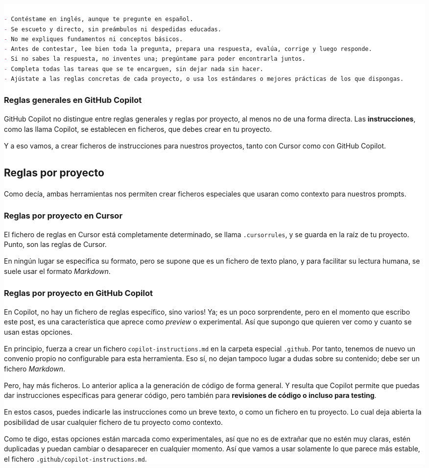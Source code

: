 ```markdown

- Contéstame en inglés, aunque te pregunte en español.
- Se escueto y directo, sin preámbulos ni despedidas educadas.
- No me expliques fundamentos ni conceptos básicos.
- Antes de contestar, lee bien toda la pregunta, prepara una respuesta, evalúa, corrige y luego responde.
- Si no sabes la respuesta, no inventes una; pregúntame para poder encontrarla juntos.
- Completa todas las tareas que se te encarguen, sin dejar nada sin hacer.
- Ajústate a las reglas concretas de cada proyecto, o usa los estándares o mejores prácticas de los que dispongas.
```

### Reglas generales en GitHub Copilot

GitHub Copilot no distingue entre reglas generales y reglas por proyecto, al menos no de una forma directa. Las **instrucciones**, como las llama Copilot, se establecen en ficheros, que debes crear en tu proyecto.

Y a eso vamos, a crear ficheros de instrucciones para nuestros proyectos, tanto con Cursor como con GitHub Copilot.

## Reglas por proyecto

Como decía, ambas herramientas nos permiten crear ficheros especiales que usaran como contexto para nuestros prompts.

### Reglas por proyecto en Cursor

El fichero de reglas en Cursor está completamente determinado, se llama `.cursorrules`, y se guarda en la raíz de tu proyecto.
Punto, son las reglas de Cursor.

En ningún lugar se especifica su formato, pero se supone que es un fichero de texto plano, y para facilitar su lectura humana, se suele usar el formato _Markdown_.

### Reglas por proyecto en GitHub Copilot

En Copilot, no hay un fichero de reglas específico, sino varios! Ya; es un poco sorprendente, pero en el momento que escribo este post, es una característica que aprece como _preview_ o experimental. Así que supongo que quieren ver como y cuanto se usan estas opciones.

En principio, fuerza a crear un fichero `copilot-instructions.md` en la carpeta especial `.github`. Por tanto, tenemos de nuevo un convenio propio no configurable para esta herramienta. Eso sí, no dejan tampoco lugar a dudas sobre su contenido; debe ser un fichero _Markdown_.

Pero, hay más ficheros. Lo anterior aplica a la generación de código de forma general. Y resulta que Copilot permite que puedas dar instrucciones específicas para generar código, pero también para **revisiones de código o incluso para testing**.

En estos casos, puedes indicarle las instrucciones como un breve texto, o como un fichero en tu proyecto. Lo cual deja abierta la posibilidad de usar cualquier fichero de tu proyecto como contexto.

Como te digo, estas opciones están marcada como experimentales, así que no es de extrañar que no estén muy claras, estén duplicadas y puedan cambiar o desaparecer en cualquier momento. Así que vamos a usar solamente lo que parece más estable, el fichero `.github/copilot-instructions.md`.
